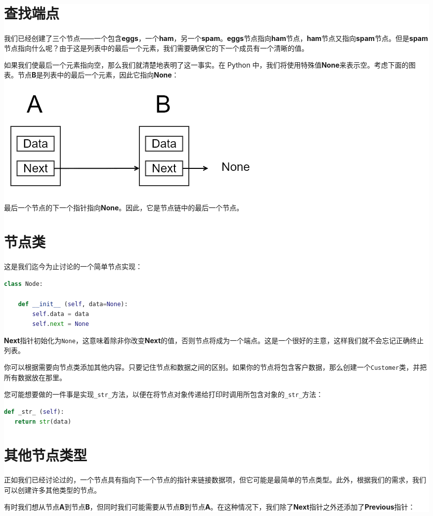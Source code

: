 # 查找端点

我们已经创建了三个节点——一个包含**eggs**，一个**ham**，另一个**spam**。**eggs**节点指向**ham**节点，**ham**节点又指向**spam**节点。但是**spam**节点指向什么呢？由于这是列表中的最后一个元素，我们需要确保它的下一个成员有一个清晰的值。

如果我们使最后一个元素指向空，那么我们就清楚地表明了这一事实。在 Python 中，我们将使用特殊值**None**来表示空。考虑下面的图表。节点**B**是列表中的最后一个元素，因此它指向**None**：

![](img/938a3e9b-a0e1-4b54-bfbf-149bcfe6f360.png)

最后一个节点的下一个指针指向**None**。因此，它是节点链中的最后一个节点。

# 节点类

这是我们迄今为止讨论的一个简单节点实现：

```py
class Node:

    def __init__ (self, data=None):
        self.data = data 
        self.next = None
```

**Next**指针初始化为`None`，这意味着除非你改变**Next**的值，否则节点将成为一个端点。这是一个很好的主意，这样我们就不会忘记正确终止列表。

你可以根据需要向节点类添加其他内容。只要记住节点和数据之间的区别。如果你的节点将包含客户数据，那么创建一个`Customer`类，并把所有数据放在那里。

您可能想要做的一件事是实现`_str_`方法，以便在将节点对象传递给打印时调用所包含对象的`_str_`方法：

```py
def _str_ (self):
   return str(data)
```

# 其他节点类型

正如我们已经讨论过的，一个节点具有指向下一个节点的指针来链接数据项，但它可能是最简单的节点类型。此外，根据我们的需求，我们可以创建许多其他类型的节点。

有时我们想从节点**A**到节点**B**，但同时我们可能需要从节点**B**到节点**A**。在这种情况下，我们除了**Next**指针之外还添加了**Previous**指针：
